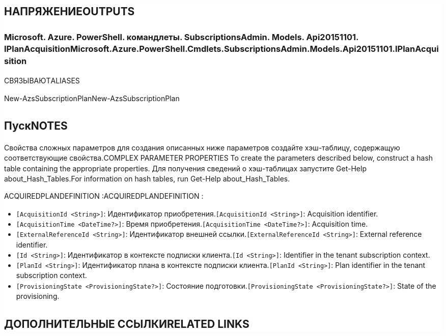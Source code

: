 ## <span data-ttu-id="7f9c6-132">НАПРЯЖЕНИЕ</span><span class="sxs-lookup"><span data-stu-id="7f9c6-132">OUTPUTS</span></span>

### <span data-ttu-id="7f9c6-133">Microsoft. Azure. PowerShell. командлеты. SubscriptionsAdmin. Models. Api20151101. IPlanAcquisition</span><span class="sxs-lookup"><span data-stu-id="7f9c6-133">Microsoft.Azure.PowerShell.Cmdlets.SubscriptionsAdmin.Models.Api20151101.IPlanAcquisition</span></span>

<span data-ttu-id="7f9c6-134">СВЯЗЫВАЮТ</span><span class="sxs-lookup"><span data-stu-id="7f9c6-134">ALIASES</span></span>

<span data-ttu-id="7f9c6-135">New-AzsSubscriptionPlan</span><span class="sxs-lookup"><span data-stu-id="7f9c6-135">New-AzsSubscriptionPlan</span></span>

## <span data-ttu-id="7f9c6-136">Пуск</span><span class="sxs-lookup"><span data-stu-id="7f9c6-136">NOTES</span></span>

<span data-ttu-id="7f9c6-137">Свойства сложных параметров для создания описанных ниже параметров создайте хэш-таблицу, содержащую соответствующие свойства.</span><span class="sxs-lookup"><span data-stu-id="7f9c6-137">COMPLEX PARAMETER PROPERTIES To create the parameters described below, construct a hash table containing the appropriate properties.</span></span> <span data-ttu-id="7f9c6-138">Для получения сведений о хэш-таблицах запустите Get-Help about_Hash_Tables.</span><span class="sxs-lookup"><span data-stu-id="7f9c6-138">For information on hash tables, run Get-Help about_Hash_Tables.</span></span>

<span data-ttu-id="7f9c6-139">ACQUIREDPLANDEFINITION <IPlanAcquisition> :</span><span class="sxs-lookup"><span data-stu-id="7f9c6-139">ACQUIREDPLANDEFINITION <IPlanAcquisition>:</span></span> 
  - <span data-ttu-id="7f9c6-140">`[AcquisitionId <String>]`: Идентификатор приобретения.</span><span class="sxs-lookup"><span data-stu-id="7f9c6-140">`[AcquisitionId <String>]`: Acquisition identifier.</span></span>
  - <span data-ttu-id="7f9c6-141">`[AcquisitionTime <DateTime?>]`: Время приобретения.</span><span class="sxs-lookup"><span data-stu-id="7f9c6-141">`[AcquisitionTime <DateTime?>]`: Acquisition time.</span></span>
  - <span data-ttu-id="7f9c6-142">`[ExternalReferenceId <String>]`: Идентификатор внешней ссылки.</span><span class="sxs-lookup"><span data-stu-id="7f9c6-142">`[ExternalReferenceId <String>]`: External reference identifier.</span></span>
  - <span data-ttu-id="7f9c6-143">`[Id <String>]`: Идентификатор в контексте подписки клиента.</span><span class="sxs-lookup"><span data-stu-id="7f9c6-143">`[Id <String>]`: Identifier in the tenant subscription context.</span></span>
  - <span data-ttu-id="7f9c6-144">`[PlanId <String>]`: Идентификатор плана в контексте подписки клиента.</span><span class="sxs-lookup"><span data-stu-id="7f9c6-144">`[PlanId <String>]`: Plan identifier in the tenant subscription context.</span></span>
  - <span data-ttu-id="7f9c6-145">`[ProvisioningState <ProvisioningState?>]`: Состояние подготовки.</span><span class="sxs-lookup"><span data-stu-id="7f9c6-145">`[ProvisioningState <ProvisioningState?>]`: State of the provisioning.</span></span>

## <span data-ttu-id="7f9c6-146">ДОПОЛНИТЕЛЬНЫЕ ССЫЛКИ</span><span class="sxs-lookup"><span data-stu-id="7f9c6-146">RELATED LINKS</span></span>

